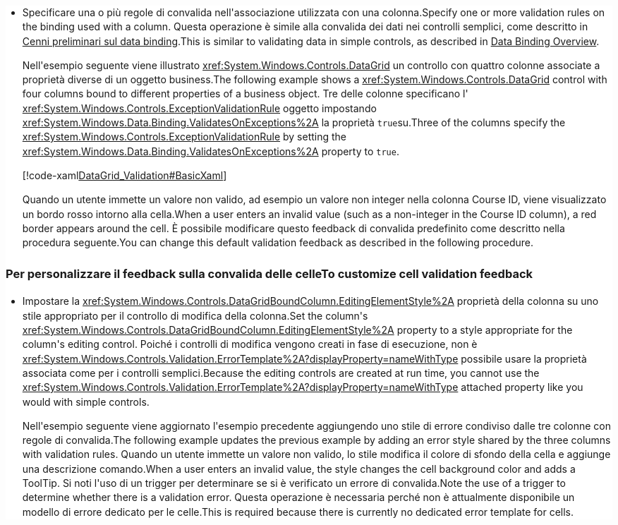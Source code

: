 - <span data-ttu-id="674c8-109">Specificare una o più regole di convalida nell'associazione utilizzata con una colonna.</span><span class="sxs-lookup"><span data-stu-id="674c8-109">Specify one or more validation rules on the binding used with a column.</span></span> <span data-ttu-id="674c8-110">Questa operazione è simile alla convalida dei dati nei controlli semplici, come descritto in [Cenni preliminari sul data binding](../data/data-binding-overview.md).</span><span class="sxs-lookup"><span data-stu-id="674c8-110">This is similar to validating data in simple controls, as described in [Data Binding Overview](../data/data-binding-overview.md).</span></span>  
  
     <span data-ttu-id="674c8-111">Nell'esempio seguente viene illustrato <xref:System.Windows.Controls.DataGrid> un controllo con quattro colonne associate a proprietà diverse di un oggetto business.</span><span class="sxs-lookup"><span data-stu-id="674c8-111">The following example shows a <xref:System.Windows.Controls.DataGrid> control with four columns bound to different properties of a business object.</span></span> <span data-ttu-id="674c8-112">Tre delle colonne specificano l' <xref:System.Windows.Controls.ExceptionValidationRule> oggetto impostando <xref:System.Windows.Data.Binding.ValidatesOnExceptions%2A> la proprietà `true`su.</span><span class="sxs-lookup"><span data-stu-id="674c8-112">Three of the columns specify the <xref:System.Windows.Controls.ExceptionValidationRule> by setting the <xref:System.Windows.Data.Binding.ValidatesOnExceptions%2A> property to `true`.</span></span>  
  
     [!code-xaml[DataGrid_Validation#BasicXaml](~/samples/snippets/csharp/VS_Snippets_Wpf/datagrid_validation/cs/window1.xaml#basicxaml)]  
  
     <span data-ttu-id="674c8-113">Quando un utente immette un valore non valido, ad esempio un valore non integer nella colonna Course ID, viene visualizzato un bordo rosso intorno alla cella.</span><span class="sxs-lookup"><span data-stu-id="674c8-113">When a user enters an invalid value (such as a non-integer in the Course ID column), a red border appears around the cell.</span></span> <span data-ttu-id="674c8-114">È possibile modificare questo feedback di convalida predefinito come descritto nella procedura seguente.</span><span class="sxs-lookup"><span data-stu-id="674c8-114">You can change this default validation feedback as described in the following procedure.</span></span>  
  
### <a name="to-customize-cell-validation-feedback"></a><span data-ttu-id="674c8-115">Per personalizzare il feedback sulla convalida delle celle</span><span class="sxs-lookup"><span data-stu-id="674c8-115">To customize cell validation feedback</span></span>  
  
- <span data-ttu-id="674c8-116">Impostare la <xref:System.Windows.Controls.DataGridBoundColumn.EditingElementStyle%2A> proprietà della colonna su uno stile appropriato per il controllo di modifica della colonna.</span><span class="sxs-lookup"><span data-stu-id="674c8-116">Set the column's <xref:System.Windows.Controls.DataGridBoundColumn.EditingElementStyle%2A> property to a style appropriate for the column's editing control.</span></span> <span data-ttu-id="674c8-117">Poiché i controlli di modifica vengono creati in fase di esecuzione, non è <xref:System.Windows.Controls.Validation.ErrorTemplate%2A?displayProperty=nameWithType> possibile usare la proprietà associata come per i controlli semplici.</span><span class="sxs-lookup"><span data-stu-id="674c8-117">Because the editing controls are created at run time, you cannot use the <xref:System.Windows.Controls.Validation.ErrorTemplate%2A?displayProperty=nameWithType> attached property like you would with simple controls.</span></span>  
  
     <span data-ttu-id="674c8-118">Nell'esempio seguente viene aggiornato l'esempio precedente aggiungendo uno stile di errore condiviso dalle tre colonne con regole di convalida.</span><span class="sxs-lookup"><span data-stu-id="674c8-118">The following example updates the previous example by adding an error style shared by the three columns with validation rules.</span></span> <span data-ttu-id="674c8-119">Quando un utente immette un valore non valido, lo stile modifica il colore di sfondo della cella e aggiunge una descrizione comando.</span><span class="sxs-lookup"><span data-stu-id="674c8-119">When a user enters an invalid value, the style changes the cell background color and adds a ToolTip.</span></span> <span data-ttu-id="674c8-120">Si noti l'uso di un trigger per determinare se si è verificato un errore di convalida.</span><span class="sxs-lookup"><span data-stu-id="674c8-120">Note the use of a trigger to determine whether there is a validation error.</span></span> <span data-ttu-id="674c8-121">Questa operazione è necessaria perché non è attualmente disponibile un modello di errore dedicato per le celle.</span><span class="sxs-lookup"><span data-stu-id="674c8-121">This is required because there is currently no dedicated error template for cells.</span></span>  
  